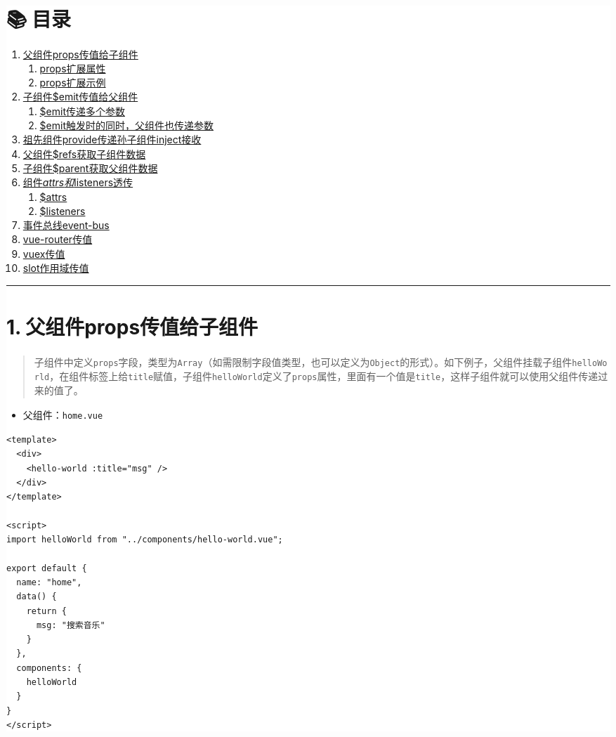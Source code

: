 # 📚 目录

1. [父组件props传值给子组件](#1-父组件props传值给子组件)  
    1. [props扩展属性](#1-1-props扩展属性)
    2. [props扩展示例](#1-2-props扩展示例)
2. [子组件$emit传值给父组件](#2-子组件emit传值给父组件)
    1. [$emit传递多个参数](#2-1-emit传递多个参数)
    2. [$emit触发时的同时，父组件也传递参数](#2-2-emit触发时的同时父组件也传递参数)
3. [祖先组件provide传递孙子组件inject接收](#3-祖先组件provide传递孙子组件inject接收)
4. [父组件$refs获取子组件数据](#4-父组件refs获取子组件数据)
5. [子组件$parent获取父组件数据](#5-子组件parent获取父组件数据)
6. [组件$attrs和$listeners透传](#6-组件attrs和listeners透传)
    1. [$attrs](#6-1-attrs)
    2. [$listeners](#6-2-listeners)
7. [事件总线event-bus](#7-事件总线event-bus)
8. [vue-router传值](#8-vue-router传值)
9. [vuex传值](#9-vuex传值)
10. [slot作用域传值](#10-slot作用域传值)
---

# 1. 父组件props传值给子组件

> 子组件中定义`props`字段，类型为`Array`（如需限制字段值类型，也可以定义为`Object`的形式）。如下例子，父组件挂载子组件`helloWorld`，在组件标签上给`title`赋值，子组件`helloWorld`定义了`props`属性，里面有一个值是`title`，这样子组件就可以使用父组件传递过来的值了。

- 父组件：`home.vue`

```vue
<template>
  <div>
    <hello-world :title="msg" />
  </div>
</template>

<script>
import helloWorld from "../components/hello-world.vue";

export default {
  name: "home",
  data() {
    return {
      msg: "搜索音乐"
    }
  },
  components: {
    helloWorld
  }
}
</script>
```
